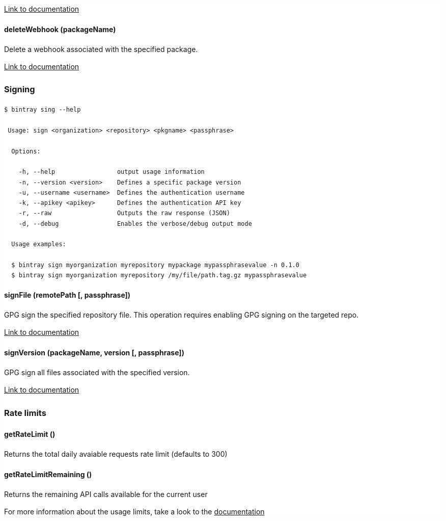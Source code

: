 [Link to documentation](https://bintray.com/docs/api.html#_test_a_webhook)

#### deleteWebhook (packageName)

Delete a webhook associated with the specified package.

[Link to documentation](https://bintray.com/docs/api.html#_delete_a_webhook)

### Signing

```shell
$ bintray sing --help

 Usage: sign <organization> <repository> <pkgname> <passphrase>

  Options:

    -h, --help                 output usage information
    -n, --version <version>    Defines a specific package version
    -u, --username <username>  Defines the authentication username
    -k, --apikey <apikey>      Defines the authentication API key
    -r, --raw                  Outputs the raw response (JSON)
    -d, --debug                Enables the verbose/debug output mode

  Usage examples:

  $ bintray sign myorganization myrepository mypackage mypassphrasevalue -n 0.1.0
  $ bintray sign myorganization myrepository /my/file/path.tag.gz mypassphrasevalue

```

#### signFile (remotePath [, passphrase])

GPG sign the specified repository file. This operation requires enabling GPG signing on the targeted repo.

[Link to documentation](https://bintray.com/docs/api.html#_gpg_sign_a_file)

#### signVersion (packageName, version [, passphrase])

GPG sign all files associated with the specified version.

[Link to documentation](https://bintray.com/docs/api.html#_gpg_sign_a_version)

### Rate limits

#### getRateLimit ()

Returns the total daily avaiable requests rate limit (defaults to 300)

#### getRateLimitRemaining ()

Returns the remaining API calls available for the current user

For more information about the usage limits, take a look to the [documentation](https://bintray.com/docs/api.html#_limits)
